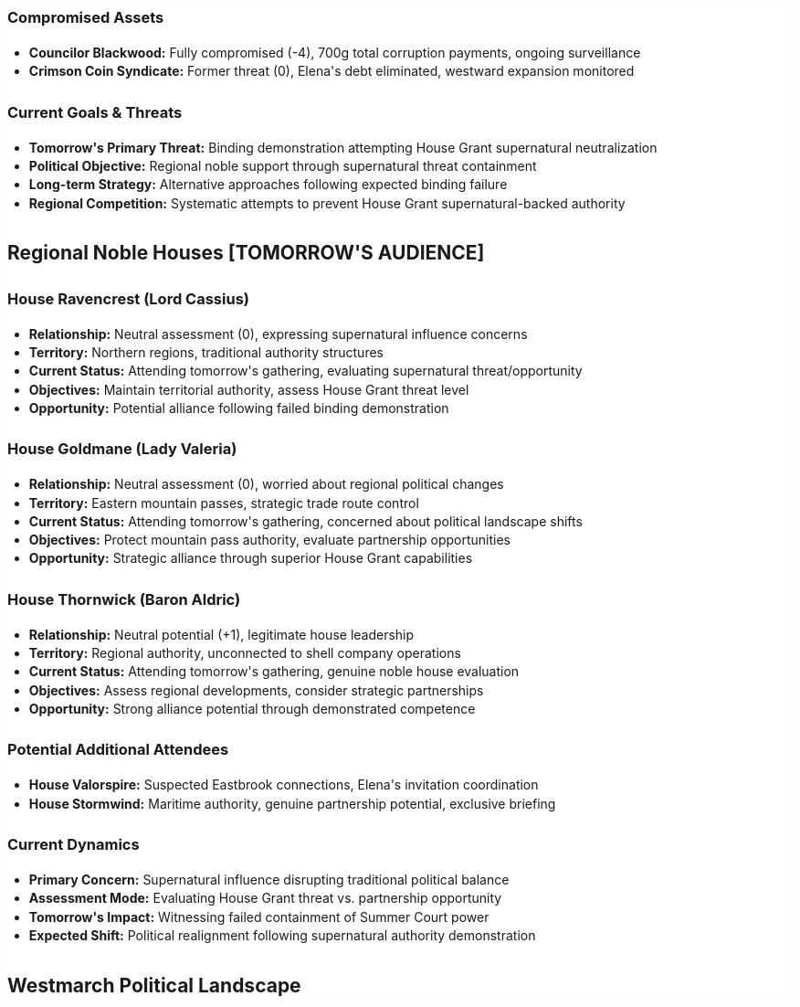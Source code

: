 ### **Compromised Assets**
- **Councilor Blackwood:** Fully compromised (-4), 700g total corruption payments, ongoing surveillance
- **Crimson Coin Syndicate:** Former threat (0), Elena's debt eliminated, westward expansion monitored

### **Current Goals & Threats**
- **Tomorrow's Primary Threat:** Binding demonstration attempting House Grant supernatural neutralization
- **Political Objective:** Regional noble support through supernatural threat containment
- **Long-term Strategy:** Alternative approaches following expected binding failure
- **Regional Competition:** Systematic attempts to prevent House Grant supernatural-backed authority

## Regional Noble Houses [TOMORROW'S AUDIENCE]

### **House Ravencrest (Lord Cassius)** 
- **Relationship:** Neutral assessment (0), expressing supernatural influence concerns
- **Territory:** Northern regions, traditional authority structures
- **Current Status:** Attending tomorrow's gathering, evaluating supernatural threat/opportunity
- **Objectives:** Maintain territorial authority, assess House Grant threat level
- **Opportunity:** Potential alliance following failed binding demonstration

### **House Goldmane (Lady Valeria)**
- **Relationship:** Neutral assessment (0), worried about regional political changes
- **Territory:** Eastern mountain passes, strategic trade route control
- **Current Status:** Attending tomorrow's gathering, concerned about political landscape shifts
- **Objectives:** Protect mountain pass authority, evaluate partnership opportunities
- **Opportunity:** Strategic alliance through superior House Grant capabilities

### **House Thornwick (Baron Aldric)**
- **Relationship:** Neutral potential (+1), legitimate house leadership
- **Territory:** Regional authority, unconnected to shell company operations
- **Current Status:** Attending tomorrow's gathering, genuine noble house evaluation
- **Objectives:** Assess regional developments, consider strategic partnerships
- **Opportunity:** Strong alliance potential through demonstrated competence

### **Potential Additional Attendees**
- **House Valorspire:** Suspected Eastbrook connections, Elena's invitation coordination
- **House Stormwind:** Maritime authority, genuine partnership potential, exclusive briefing

### **Current Dynamics**
- **Primary Concern:** Supernatural influence disrupting traditional political balance
- **Assessment Mode:** Evaluating House Grant threat vs. partnership opportunity
- **Tomorrow's Impact:** Witnessing failed containment of Summer Court power
- **Expected Shift:** Political realignment following supernatural authority demonstration

## Westmarch Political Landscape
